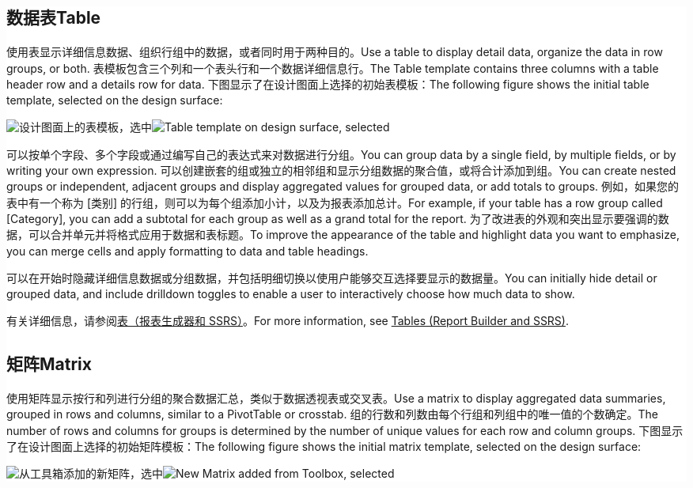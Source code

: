 ##  <a name="table"></a><a name="Table"></a><span data-ttu-id="70fb7-120">数据表</span><span class="sxs-lookup"><span data-stu-id="70fb7-120">Table</span></span>  
 <span data-ttu-id="70fb7-121">使用表显示详细信息数据、组织行组中的数据，或者同时用于两种目的。</span><span class="sxs-lookup"><span data-stu-id="70fb7-121">Use a table to display detail data, organize the data in row groups, or both.</span></span> <span data-ttu-id="70fb7-122">表模板包含三个列和一个表头行和一个数据详细信息行。</span><span class="sxs-lookup"><span data-stu-id="70fb7-122">The Table template contains three columns with a table header row and a details row for data.</span></span> <span data-ttu-id="70fb7-123">下图显示了在设计图面上选择的初始表模板：</span><span class="sxs-lookup"><span data-stu-id="70fb7-123">The following figure shows the initial table template, selected on the design surface:</span></span>  
  
 <span data-ttu-id="70fb7-124">![设计图面上的表模板，选中](../media/rs-tabletemplatenewselected.gif "设计图面上的表模板，选中")</span><span class="sxs-lookup"><span data-stu-id="70fb7-124">![Table template on design surface, selected](../media/rs-tabletemplatenewselected.gif "Table template on design surface, selected")</span></span>  
  
 <span data-ttu-id="70fb7-125">可以按单个字段、多个字段或通过编写自己的表达式来对数据进行分组。</span><span class="sxs-lookup"><span data-stu-id="70fb7-125">You can group data by a single field, by multiple fields, or by writing your own expression.</span></span> <span data-ttu-id="70fb7-126">可以创建嵌套的组或独立的相邻组和显示分组数据的聚合值，或将合计添加到组。</span><span class="sxs-lookup"><span data-stu-id="70fb7-126">You can create nested groups or independent, adjacent groups and display aggregated values for grouped data, or add totals to groups.</span></span> <span data-ttu-id="70fb7-127">例如，如果您的表中有一个称为 [类别] 的行组，则可以为每个组添加小计，以及为报表添加总计。</span><span class="sxs-lookup"><span data-stu-id="70fb7-127">For example, if your table has a row group called [Category], you can add a subtotal for each group as well as a grand total for the report.</span></span> <span data-ttu-id="70fb7-128">为了改进表的外观和突出显示要强调的数据，可以合并单元并将格式应用于数据和表标题。</span><span class="sxs-lookup"><span data-stu-id="70fb7-128">To improve the appearance of the table and highlight data you want to emphasize, you can merge cells and apply formatting to data and table headings.</span></span>  
  
 <span data-ttu-id="70fb7-129">可以在开始时隐藏详细信息数据或分组数据，并包括明细切换以使用户能够交互选择要显示的数据量。</span><span class="sxs-lookup"><span data-stu-id="70fb7-129">You can initially hide detail or grouped data, and include drilldown toggles to enable a user to interactively choose how much data to show.</span></span>  
  
 <span data-ttu-id="70fb7-130">有关详细信息，请参阅[表（报表生成器和 SSRS）](tables-report-builder-and-ssrs.md)。</span><span class="sxs-lookup"><span data-stu-id="70fb7-130">For more information, see [Tables &#40;Report Builder  and SSRS&#41;](tables-report-builder-and-ssrs.md).</span></span>  
  

  
##  <a name="matrix"></a><a name="Matrix"></a><span data-ttu-id="70fb7-131">矩阵</span><span class="sxs-lookup"><span data-stu-id="70fb7-131">Matrix</span></span>  
 <span data-ttu-id="70fb7-132">使用矩阵显示按行和列进行分组的聚合数据汇总，类似于数据透视表或交叉表。</span><span class="sxs-lookup"><span data-stu-id="70fb7-132">Use a matrix to display aggregated data summaries, grouped in rows and columns, similar to a PivotTable or crosstab.</span></span> <span data-ttu-id="70fb7-133">组的行数和列数由每个行组和列组中的唯一值的个数确定。</span><span class="sxs-lookup"><span data-stu-id="70fb7-133">The number of rows and columns for groups is determined by the number of unique values for each row and column groups.</span></span> <span data-ttu-id="70fb7-134">下图显示了在设计图面上选择的初始矩阵模板：</span><span class="sxs-lookup"><span data-stu-id="70fb7-134">The following figure shows the initial matrix template, selected on the design surface:</span></span>  
  
 <span data-ttu-id="70fb7-135">![从工具箱添加的新矩阵，选中](../media/rs-matrixtemplatenewselected.gif "从工具箱添加的新矩阵，选中")</span><span class="sxs-lookup"><span data-stu-id="70fb7-135">![New Matrix added from Toolbox, selected](../media/rs-matrixtemplatenewselected.gif "New Matrix added from Toolbox, selected")</span></span>  
  
